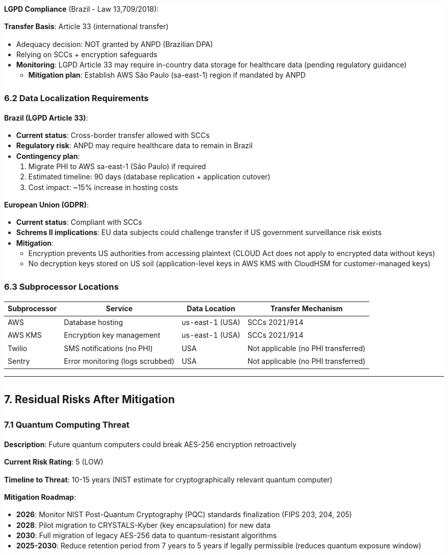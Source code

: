 **LGPD Compliance** (Brazil - Law 13,709/2018):

**Transfer Basis**: Article 33 (international transfer)
- Adequacy decision: NOT granted by ANPD (Brazilian DPA)
- Relying on SCCs + encryption safeguards
- **Monitoring**: LGPD Article 33 may require in-country data storage for healthcare data (pending regulatory guidance)
  - **Mitigation plan**: Establish AWS São Paulo (sa-east-1) region if mandated by ANPD

### 6.2 Data Localization Requirements

**Brazil (LGPD Article 33)**:
- **Current status**: Cross-border transfer allowed with SCCs
- **Regulatory risk**: ANPD may require healthcare data to remain in Brazil
- **Contingency plan**:
  1. Migrate PHI to AWS sa-east-1 (São Paulo) if required
  2. Estimated timeline: 90 days (database replication + application cutover)
  3. Cost impact: ~15% increase in hosting costs

**European Union (GDPR)**:
- **Current status**: Compliant with SCCs
- **Schrems II implications**: EU data subjects could challenge transfer if US government surveillance risk exists
- **Mitigation**:
  - Encryption prevents US authorities from accessing plaintext (CLOUD Act does not apply to encrypted data without keys)
  - No decryption keys stored on US soil (application-level keys in AWS KMS with CloudHSM for customer-managed keys)

### 6.3 Subprocessor Locations

| Subprocessor | Service | Data Location | Transfer Mechanism |
|--------------|---------|---------------|-------------------|
| AWS | Database hosting | us-east-1 (USA) | SCCs 2021/914 |
| AWS KMS | Encryption key management | us-east-1 (USA) | SCCs 2021/914 |
| Twilio | SMS notifications (no PHI) | USA | Not applicable (no PHI transferred) |
| Sentry | Error monitoring (logs scrubbed) | USA | Not applicable (no PHI transferred) |

---

## 7. Residual Risks After Mitigation

### 7.1 Quantum Computing Threat

**Description**: Future quantum computers could break AES-256 encryption retroactively

**Current Risk Rating**: 5 (LOW)

**Timeline to Threat**: 10-15 years (NIST estimate for cryptographically relevant quantum computer)

**Mitigation Roadmap**:
- **2026**: Monitor NIST Post-Quantum Cryptography (PQC) standards finalization (FIPS 203, 204, 205)
- **2028**: Pilot migration to CRYSTALS-Kyber (key encapsulation) for new data
- **2030**: Full migration of legacy AES-256 data to quantum-resistant algorithms
- **2025-2030**: Reduce retention period from 7 years to 5 years if legally permissible (reduces quantum exposure window)
